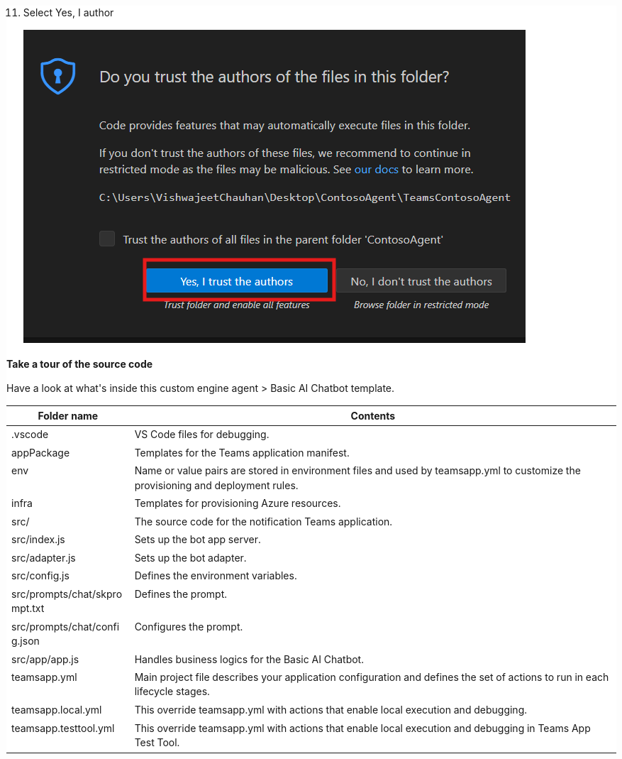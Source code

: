 11. Select Yes, I author

    ![](./media/image61.png)


**Take a tour of the source code**

Have a look at what's inside this custom engine agent \> Basic AI
Chatbot template.

| **Folder name** | **Contents** |
|----|----|
| .vscode | VS Code files for debugging. |
| appPackage | Templates for the Teams application manifest. |
| env | Name or value pairs are stored in environment files and used by teamsapp.yml to customize the provisioning and deployment rules. |
| infra | Templates for provisioning Azure resources. |
| src/ | The source code for the notification Teams application. |
| src/index.js | Sets up the bot app server. |
| src/adapter.js | Sets up the bot adapter. |
| src/config.js | Defines the environment variables. |
| src/prompts/chat/skprompt.txt | Defines the prompt. |
| src/prompts/chat/config.json | Configures the prompt. |
| src/app/app.js | Handles business logics for the Basic AI Chatbot. |
| teamsapp.yml | Main project file describes your application configuration and defines the set of actions to run in each lifecycle stages. |
| teamsapp.local.yml | This override teamsapp.yml with actions that enable local execution and debugging. |
| teamsapp.testtool.yml | This override teamsapp.yml with actions that enable local execution and debugging in Teams App Test Tool. |
